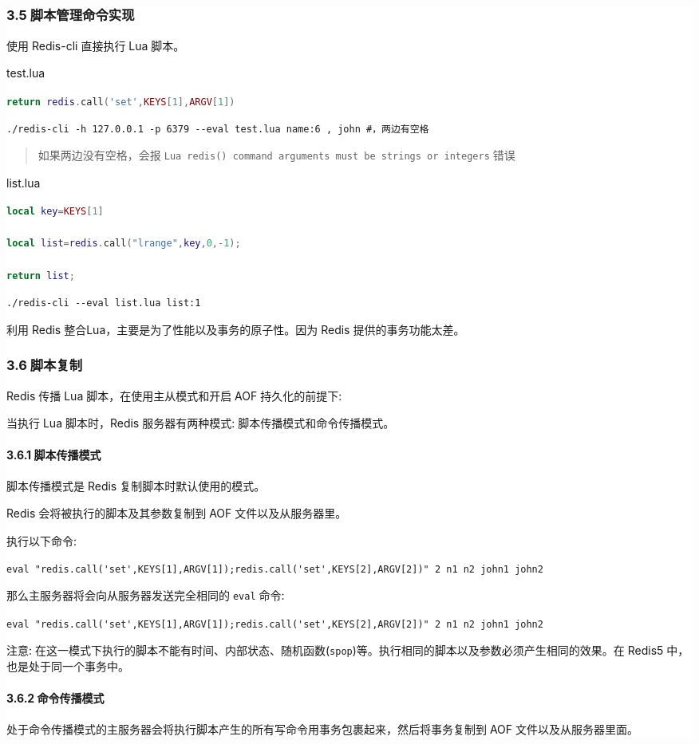 ### 3.5 脚本管理命令实现

使用 Redis-cli 直接执行 Lua 脚本。 

test.lua

```lua
return redis.call('set',KEYS[1],ARGV[1])
```

```shell
./redis-cli -h 127.0.0.1 -p 6379 --eval test.lua name:6 , john #，两边有空格
```

> 如果两边没有空格，会报 `Lua redis() command arguments must be strings or integers` 错误

list.lua

```lua
local key=KEYS[1]

local list=redis.call("lrange",key,0,-1);

return list;
```

```shell
./redis-cli --eval list.lua list:1
```

利用 Redis 整合Lua，主要是为了性能以及事务的原子性。因为 Redis 提供的事务功能太差。

### 3.6 脚本复制

Redis 传播 Lua 脚本，在使用主从模式和开启 AOF 持久化的前提下: 

当执行 Lua 脚本时，Redis 服务器有两种模式: 脚本传播模式和命令传播模式。 

#### 3.6.1 脚本传播模式

脚本传播模式是 Redis 复制脚本时默认使用的模式。

Redis 会将被执行的脚本及其参数复制到 AOF 文件以及从服务器里。

执行以下命令:

```shell
eval "redis.call('set',KEYS[1],ARGV[1]);redis.call('set',KEYS[2],ARGV[2])" 2 n1 n2 john1 john2
```

那么主服务器将会向从服务器发送完全相同的 `eval` 命令:

```shell
eval "redis.call('set',KEYS[1],ARGV[1]);redis.call('set',KEYS[2],ARGV[2])" 2 n1 n2 john1 john2
```

注意: 在这一模式下执行的脚本不能有时间、内部状态、随机函数(`spop`)等。执行相同的脚本以及参数必须产生相同的效果。在 Redis5 中，也是处于同一个事务中。

#### 3.6.2 命令传播模式

处于命令传播模式的主服务器会将执行脚本产生的所有写命令用事务包裹起来，然后将事务复制到 AOF 文件以及从服务器里面。
